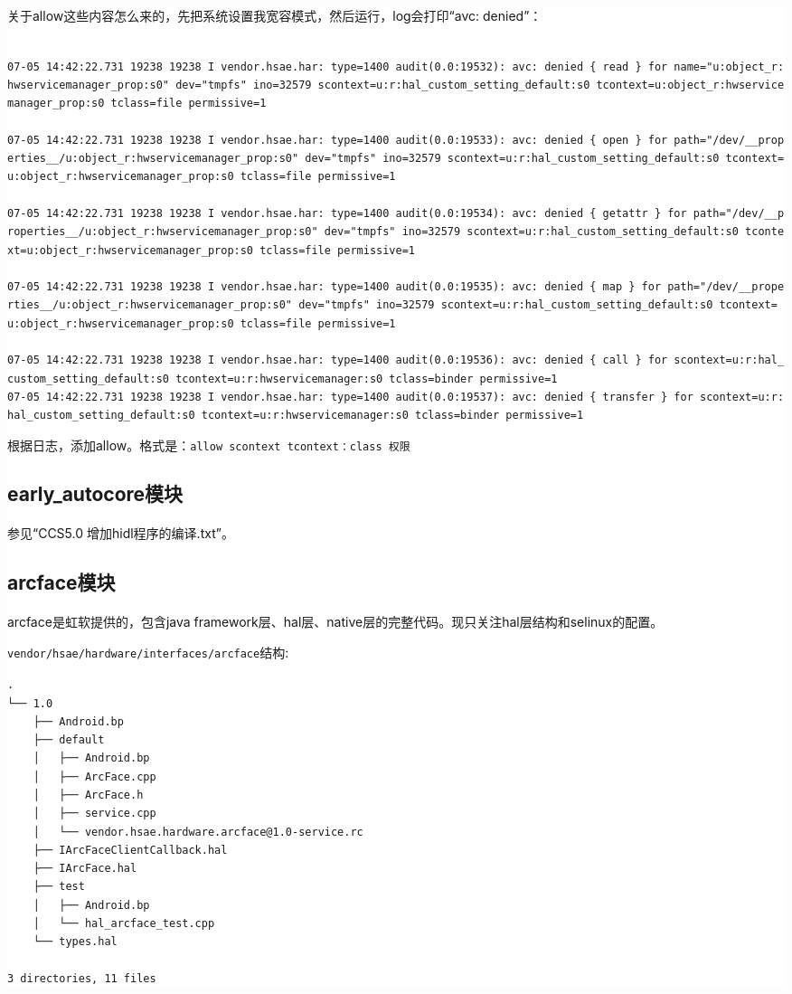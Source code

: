    关于allow这些内容怎么来的，先把系统设置我宽容模式，然后运行，log会打印“avc: denied”：

   ```txt
   
   07-05 14:42:22.731 19238 19238 I vendor.hsae.har: type=1400 audit(0.0:19532): avc: denied { read } for name="u:object_r:hwservicemanager_prop:s0" dev="tmpfs" ino=32579 scontext=u:r:hal_custom_setting_default:s0 tcontext=u:object_r:hwservicemanager_prop:s0 tclass=file permissive=1
   
   07-05 14:42:22.731 19238 19238 I vendor.hsae.har: type=1400 audit(0.0:19533): avc: denied { open } for path="/dev/__properties__/u:object_r:hwservicemanager_prop:s0" dev="tmpfs" ino=32579 scontext=u:r:hal_custom_setting_default:s0 tcontext=u:object_r:hwservicemanager_prop:s0 tclass=file permissive=1
   
   07-05 14:42:22.731 19238 19238 I vendor.hsae.har: type=1400 audit(0.0:19534): avc: denied { getattr } for path="/dev/__properties__/u:object_r:hwservicemanager_prop:s0" dev="tmpfs" ino=32579 scontext=u:r:hal_custom_setting_default:s0 tcontext=u:object_r:hwservicemanager_prop:s0 tclass=file permissive=1
   
   07-05 14:42:22.731 19238 19238 I vendor.hsae.har: type=1400 audit(0.0:19535): avc: denied { map } for path="/dev/__properties__/u:object_r:hwservicemanager_prop:s0" dev="tmpfs" ino=32579 scontext=u:r:hal_custom_setting_default:s0 tcontext=u:object_r:hwservicemanager_prop:s0 tclass=file permissive=1
   
   07-05 14:42:22.731 19238 19238 I vendor.hsae.har: type=1400 audit(0.0:19536): avc: denied { call } for scontext=u:r:hal_custom_setting_default:s0 tcontext=u:r:hwservicemanager:s0 tclass=binder permissive=1
   07-05 14:42:22.731 19238 19238 I vendor.hsae.har: type=1400 audit(0.0:19537): avc: denied { transfer } for scontext=u:r:hal_custom_setting_default:s0 tcontext=u:r:hwservicemanager:s0 tclass=binder permissive=1
   ```

   根据日志，添加allow。格式是：`allow scontext tcontext：class 权限`

## early_autocore模块

   参见“CCS5.0 增加hidl程序的编译.txt”。

## arcface模块

arcface是虹软提供的，包含java framework层、hal层、native层的完整代码。现只关注hal层结构和selinux的配置。

`vendor/hsae/hardware/interfaces/arcface`结构:

```shell
.
└── 1.0
    ├── Android.bp
    ├── default
    │   ├── Android.bp
    │   ├── ArcFace.cpp
    │   ├── ArcFace.h
    │   ├── service.cpp
    │   └── vendor.hsae.hardware.arcface@1.0-service.rc
    ├── IArcFaceClientCallback.hal
    ├── IArcFace.hal
    ├── test
    │   ├── Android.bp
    │   └── hal_arcface_test.cpp
    └── types.hal

3 directories, 11 files
```

